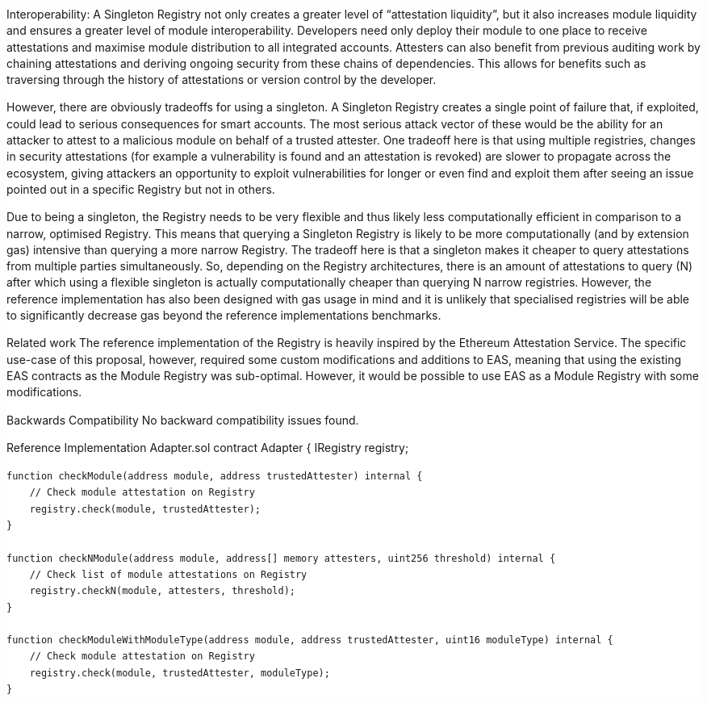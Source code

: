 Interoperability: A Singleton Registry not only creates a greater level of “attestation liquidity”, but it also increases module liquidity and ensures a greater level of module interoperability. Developers need only deploy their module to one place to receive attestations and maximise module distribution to all integrated accounts. Attesters can also benefit from previous auditing work by chaining attestations and deriving ongoing security from these chains of dependencies. This allows for benefits such as traversing through the history of attestations or version control by the developer.

However, there are obviously tradeoffs for using a singleton. A Singleton Registry creates a single point of failure that, if exploited, could lead to serious consequences for smart accounts. The most serious attack vector of these would be the ability for an attacker to attest to a malicious module on behalf of a trusted attester. One tradeoff here is that using multiple registries, changes in security attestations (for example a vulnerability is found and an attestation is revoked) are slower to propagate across the ecosystem, giving attackers an opportunity to exploit vulnerabilities for longer or even find and exploit them after seeing an issue pointed out in a specific Registry but not in others.

Due to being a singleton, the Registry needs to be very flexible and thus likely less computationally efficient in comparison to a narrow, optimised Registry. This means that querying a Singleton Registry is likely to be more computationally (and by extension gas) intensive than querying a more narrow Registry. The tradeoff here is that a singleton makes it cheaper to query attestations from multiple parties simultaneously. So, depending on the Registry architectures, there is an amount of attestations to query (N) after which using a flexible singleton is actually computationally cheaper than querying N narrow registries. However, the reference implementation has also been designed with gas usage in mind and it is unlikely that specialised registries will be able to significantly decrease gas beyond the reference implementations benchmarks.

Related work
The reference implementation of the Registry is heavily inspired by the Ethereum Attestation Service. The specific use-case of this proposal, however, required some custom modifications and additions to EAS, meaning that using the existing EAS contracts as the Module Registry was sub-optimal. However, it would be possible to use EAS as a Module Registry with some modifications.

Backwards Compatibility
No backward compatibility issues found.

Reference Implementation
Adapter.sol
contract Adapter {
    IRegistry registry;

    function checkModule(address module, address trustedAttester) internal {
        // Check module attestation on Registry
        registry.check(module, trustedAttester);
    }

    function checkNModule(address module, address[] memory attesters, uint256 threshold) internal {
        // Check list of module attestations on Registry
        registry.checkN(module, attesters, threshold);
    }

    function checkModuleWithModuleType(address module, address trustedAttester, uint16 moduleType) internal {
        // Check module attestation on Registry
        registry.check(module, trustedAttester, moduleType);
    }
